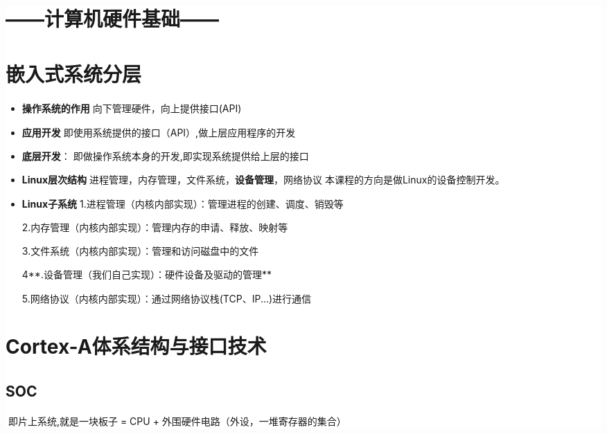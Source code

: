 # ——计算机硬件基础——

# 嵌入式系统分层

- **操作系统的作用**
  向下管理硬件，向上提供接口(API)
  
- **应用开发**
  即使用系统提供的接口（API）,做上层应用程序的开发
  
- **底层开发**：
  即做操作系统本身的开发,即实现系统提供给上层的接口
  
- **Linux层次结构**
  进程管理，内存管理，文件系统，**设备管理**，网络协议
  本课程的方向是做Linux的设备控制开发。
  
- **Linux子系统**
    1.进程管理（内核内部实现）：管理进程的创建、调度、销毁等

    2.内存管理（内核内部实现）：管理内存的申请、释放、映射等

    3.文件系统（内核内部实现）：管理和访问磁盘中的文件

    4**.设备管理（我们自己实现）：硬件设备及驱动的管理**

    5.网络协议（内核内部实现）：通过网络协议栈(TCP、IP...)进行通信

# Cortex-A体系结构与接口技术

## SOC

​	即片上系统,就是一块板子 = CPU + 外围硬件电路（外设，一堆寄存器的集合）